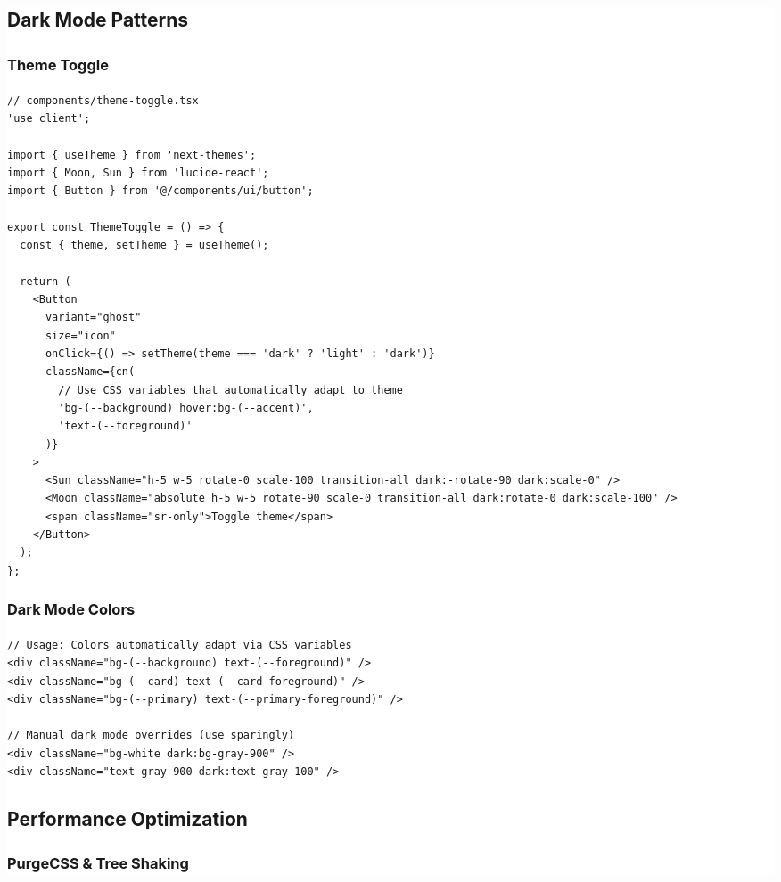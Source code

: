 ## Dark Mode Patterns

### Theme Toggle

```tsx
// components/theme-toggle.tsx
'use client';

import { useTheme } from 'next-themes';
import { Moon, Sun } from 'lucide-react';
import { Button } from '@/components/ui/button';

export const ThemeToggle = () => {
  const { theme, setTheme } = useTheme();

  return (
    <Button
      variant="ghost"
      size="icon"
      onClick={() => setTheme(theme === 'dark' ? 'light' : 'dark')}
      className={cn(
        // Use CSS variables that automatically adapt to theme
        'bg-(--background) hover:bg-(--accent)',
        'text-(--foreground)'
      )}
    >
      <Sun className="h-5 w-5 rotate-0 scale-100 transition-all dark:-rotate-90 dark:scale-0" />
      <Moon className="absolute h-5 w-5 rotate-90 scale-0 transition-all dark:rotate-0 dark:scale-100" />
      <span className="sr-only">Toggle theme</span>
    </Button>
  );
};
```

### Dark Mode Colors

```tsx
// Usage: Colors automatically adapt via CSS variables
<div className="bg-(--background) text-(--foreground)" />
<div className="bg-(--card) text-(--card-foreground)" />
<div className="bg-(--primary) text-(--primary-foreground)" />

// Manual dark mode overrides (use sparingly)
<div className="bg-white dark:bg-gray-900" />
<div className="text-gray-900 dark:text-gray-100" />
```

## Performance Optimization

### PurgeCSS & Tree Shaking
